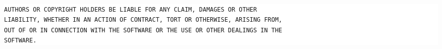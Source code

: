 ```
AUTHORS OR COPYRIGHT HOLDERS BE LIABLE FOR ANY CLAIM, DAMAGES OR OTHER
LIABILITY, WHETHER IN AN ACTION OF CONTRACT, TORT OR OTHERWISE, ARISING FROM,
OUT OF OR IN CONNECTION WITH THE SOFTWARE OR THE USE OR OTHER DEALINGS IN THE
SOFTWARE.
```

